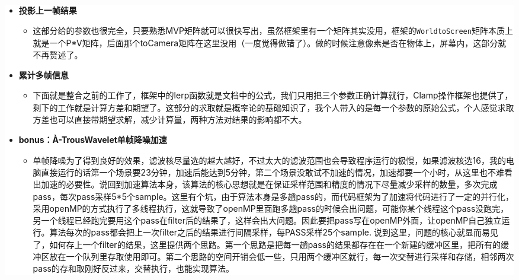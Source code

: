 * **投影上一帧结果**
  - 这部分给的参数也很完全，只要熟悉MVP矩阵就可以很快写出，虽然框架里有一个矩阵其实没用，框架的`WorldtoScreen`矩阵本质上就是一个P*V矩阵，后面那个toCamera矩阵在这里没用（一度觉得做错了）。做的时候注意像素是否在物体上，屏幕内，这部分就不再赘述了。

* **累计多帧信息**
  - 下面就是整合之前的工作了，框架中的lerp函数就是文档中的公式，我们只用把三个参数正确计算就行，Clamp操作框架也提供了，剩下的工作就是计算方差和期望了。这部分的求取就是概率论的基础知识了，我个人带入的是每一个参数的原始公式，个人感觉求取方差也可以直接带期望求解，减少计算量，两种方法对结果的影响都不大。

* **bonus：À-TrousWavelet单帧降噪加速**
  - 单帧降噪为了得到良好的效果，滤波核尽量选的越大越好，不过太大的滤波范围也会导致程序运行的极慢，如果滤波核选16，我的电脑直接运行的话第一个场景要23分钟，加速后能达到5分钟，第二个场景没敢试不加速的情况，加速都要一个小时，从这里也不难看出加速的必要性。说回到加速算法本身，该算法的核心思想就是在保证采样范围和精度的情况下尽量减少采样的数量，多次完成pass，每次pass采样5*5个sample。这里有个坑，由于算法本身是多趟pass的，而代码框架为了加速将代码进行了一定的并行化，采用openMP的方式执行了多线程执行，这就导致了openMP里面跑多趟pass的时候会出问题，可能你某个线程这个pass没跑完，另一个线程已经跑完要用这个pass在filter后的结果了，这样会出大问题。因此要把pass写在openMP外面，让openMP自己独立运行。算法每次的pass都会把上一次filter之后的结果进行间隔采样，每PASS采样25个sample. 说到这里，问题的核心就显而易见了，如何存上一个filter的结果，这里提供两个思路。第一个思路是把每一趟pass的结果都存在在一个新建的缓冲区里，把所有的缓冲区放在一个队列里存取使用即可。第二个思路的空间开销会低一些，只用两个缓冲区就行，每一次交替进行采样和存储，相邻两次pass的存和取刚好反过来，交替执行，也能实现算法。


